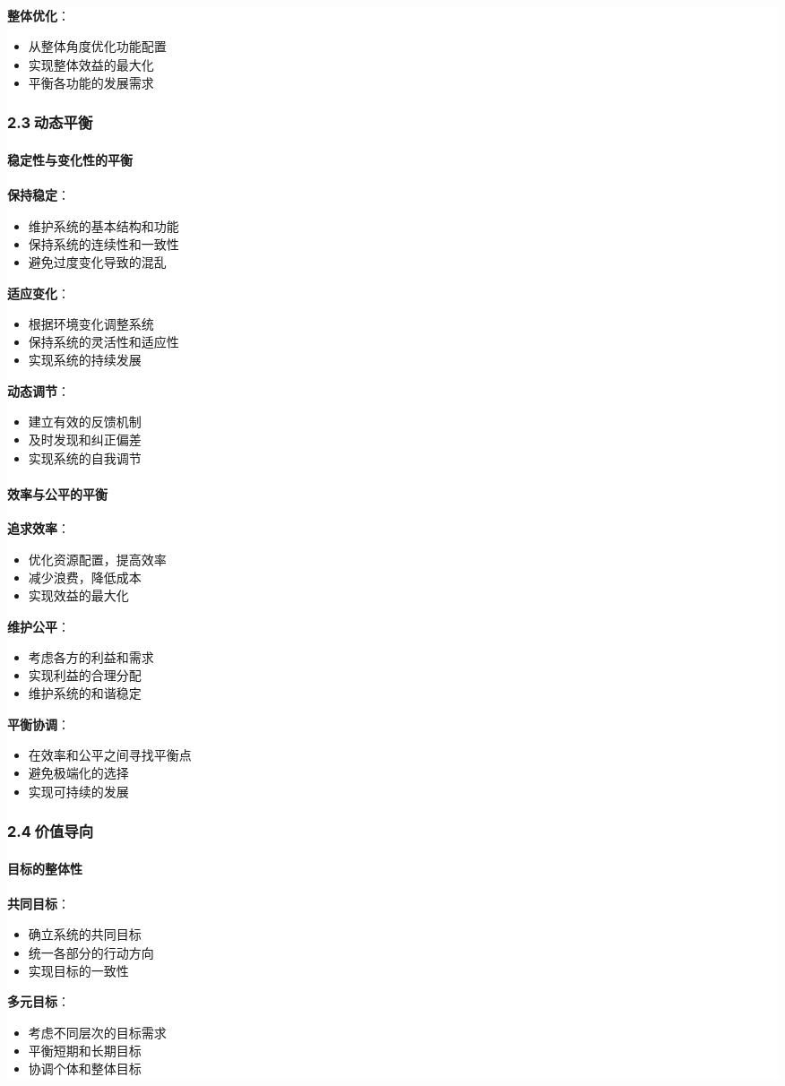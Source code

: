 **整体优化**：
- 从整体角度优化功能配置
- 实现整体效益的最大化
- 平衡各功能的发展需求

### 2.3 动态平衡

#### 稳定性与变化性的平衡

**保持稳定**：
- 维护系统的基本结构和功能
- 保持系统的连续性和一致性
- 避免过度变化导致的混乱

**适应变化**：
- 根据环境变化调整系统
- 保持系统的灵活性和适应性
- 实现系统的持续发展

**动态调节**：
- 建立有效的反馈机制
- 及时发现和纠正偏差
- 实现系统的自我调节

#### 效率与公平的平衡

**追求效率**：
- 优化资源配置，提高效率
- 减少浪费，降低成本
- 实现效益的最大化

**维护公平**：
- 考虑各方的利益和需求
- 实现利益的合理分配
- 维护系统的和谐稳定

**平衡协调**：
- 在效率和公平之间寻找平衡点
- 避免极端化的选择
- 实现可持续的发展

### 2.4 价值导向

#### 目标的整体性

**共同目标**：
- 确立系统的共同目标
- 统一各部分的行动方向
- 实现目标的一致性

**多元目标**：
- 考虑不同层次的目标需求
- 平衡短期和长期目标
- 协调个体和整体目标
